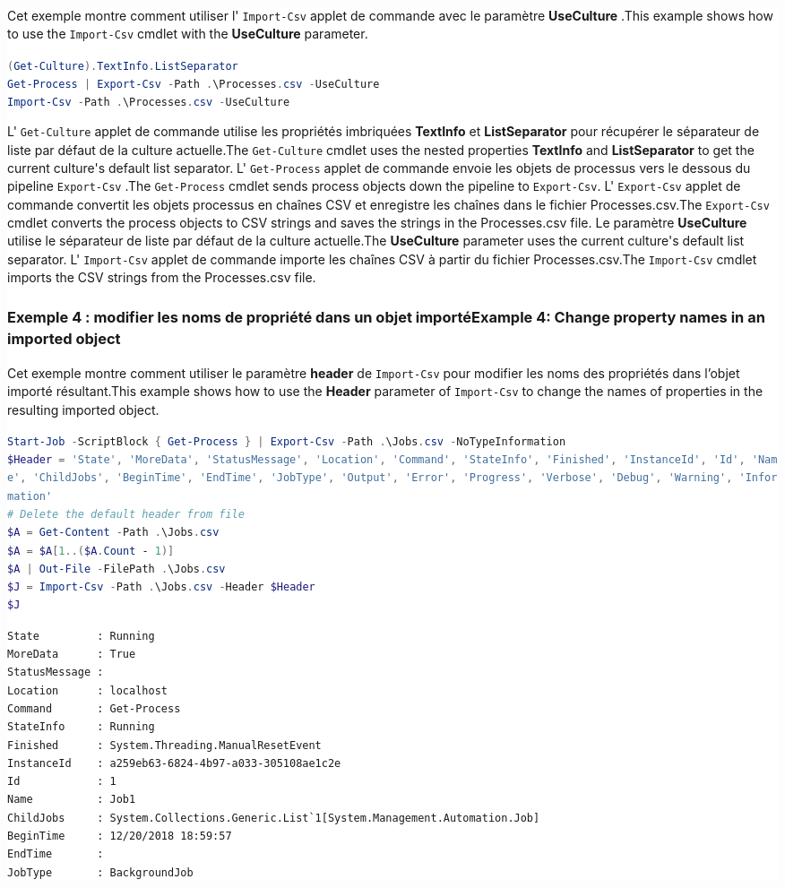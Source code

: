 <span data-ttu-id="1471d-138">Cet exemple montre comment utiliser l' `Import-Csv` applet de commande avec le paramètre **UseCulture** .</span><span class="sxs-lookup"><span data-stu-id="1471d-138">This example shows how to use the `Import-Csv` cmdlet with the **UseCulture** parameter.</span></span>

```powershell
(Get-Culture).TextInfo.ListSeparator
Get-Process | Export-Csv -Path .\Processes.csv -UseCulture
Import-Csv -Path .\Processes.csv -UseCulture
```

<span data-ttu-id="1471d-139">L' `Get-Culture` applet de commande utilise les propriétés imbriquées **TextInfo** et **ListSeparator** pour récupérer le séparateur de liste par défaut de la culture actuelle.</span><span class="sxs-lookup"><span data-stu-id="1471d-139">The `Get-Culture` cmdlet uses the nested properties **TextInfo** and **ListSeparator** to get the current culture's default list separator.</span></span> <span data-ttu-id="1471d-140">L' `Get-Process` applet de commande envoie les objets de processus vers le dessous du pipeline `Export-Csv` .</span><span class="sxs-lookup"><span data-stu-id="1471d-140">The `Get-Process` cmdlet sends process objects down the pipeline to `Export-Csv`.</span></span> <span data-ttu-id="1471d-141">L' `Export-Csv` applet de commande convertit les objets processus en chaînes CSV et enregistre les chaînes dans le fichier Processes.csv.</span><span class="sxs-lookup"><span data-stu-id="1471d-141">The `Export-Csv` cmdlet converts the process objects to CSV strings and saves the strings in the Processes.csv file.</span></span> <span data-ttu-id="1471d-142">Le paramètre **UseCulture** utilise le séparateur de liste par défaut de la culture actuelle.</span><span class="sxs-lookup"><span data-stu-id="1471d-142">The **UseCulture** parameter uses the current culture's default list separator.</span></span> <span data-ttu-id="1471d-143">L' `Import-Csv` applet de commande importe les chaînes CSV à partir du fichier Processes.csv.</span><span class="sxs-lookup"><span data-stu-id="1471d-143">The `Import-Csv` cmdlet imports the CSV strings from the Processes.csv file.</span></span>

### <span data-ttu-id="1471d-144">Exemple 4 : modifier les noms de propriété dans un objet importé</span><span class="sxs-lookup"><span data-stu-id="1471d-144">Example 4: Change property names in an imported object</span></span>

<span data-ttu-id="1471d-145">Cet exemple montre comment utiliser le paramètre **header** de `Import-Csv` pour modifier les noms des propriétés dans l’objet importé résultant.</span><span class="sxs-lookup"><span data-stu-id="1471d-145">This example shows how to use the **Header** parameter of `Import-Csv` to change the names of properties in the resulting imported object.</span></span>

```powershell
Start-Job -ScriptBlock { Get-Process } | Export-Csv -Path .\Jobs.csv -NoTypeInformation
$Header = 'State', 'MoreData', 'StatusMessage', 'Location', 'Command', 'StateInfo', 'Finished', 'InstanceId', 'Id', 'Name', 'ChildJobs', 'BeginTime', 'EndTime', 'JobType', 'Output', 'Error', 'Progress', 'Verbose', 'Debug', 'Warning', 'Information'
# Delete the default header from file
$A = Get-Content -Path .\Jobs.csv
$A = $A[1..($A.Count - 1)]
$A | Out-File -FilePath .\Jobs.csv
$J = Import-Csv -Path .\Jobs.csv -Header $Header
$J
```

```Output
State         : Running
MoreData      : True
StatusMessage :
Location      : localhost
Command       : Get-Process
StateInfo     : Running
Finished      : System.Threading.ManualResetEvent
InstanceId    : a259eb63-6824-4b97-a033-305108ae1c2e
Id            : 1
Name          : Job1
ChildJobs     : System.Collections.Generic.List`1[System.Management.Automation.Job]
BeginTime     : 12/20/2018 18:59:57
EndTime       :
JobType       : BackgroundJob
```
